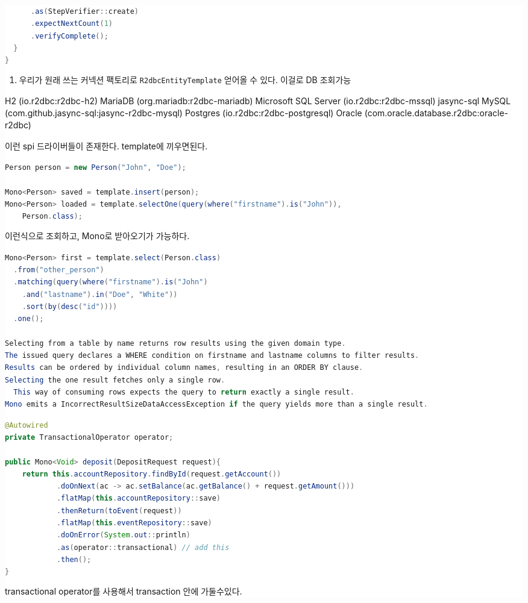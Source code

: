 ```java
      .as(StepVerifier::create)
      .expectNextCount(1)
      .verifyComplete();
  }
}
```

1. 우리가 원래 쓰는 커넥션 팩토리로 `R2dbcEntityTemplate` 얻어올 수 있다. 이걸로 DB 조회가능

H2 (io.r2dbc:r2dbc-h2)
MariaDB (org.mariadb:r2dbc-mariadb)
Microsoft SQL Server (io.r2dbc:r2dbc-mssql)
jasync-sql MySQL (com.github.jasync-sql:jasync-r2dbc-mysql)
Postgres (io.r2dbc:r2dbc-postgresql)
Oracle (com.oracle.database.r2dbc:oracle-r2dbc)

이런 spi 드라이버들이 존재한다. template에 끼우면된다.
```java
Person person = new Person("John", "Doe");

Mono<Person> saved = template.insert(person);
Mono<Person> loaded = template.selectOne(query(where("firstname").is("John")),
    Person.class);
```

이런식으로 조회하고, Mono로 받아오기가 가능하다. 


```java
Mono<Person> first = template.select(Person.class)  
  .from("other_person")
  .matching(query(where("firstname").is("John")     
    .and("lastname").in("Doe", "White"))
    .sort(by(desc("id"))))                          
  .one();                                           

Selecting from a table by name returns row results using the given domain type.
The issued query declares a WHERE condition on firstname and lastname columns to filter results.
Results can be ordered by individual column names, resulting in an ORDER BY clause.
Selecting the one result fetches only a single row.
  This way of consuming rows expects the query to return exactly a single result.
Mono emits a IncorrectResultSizeDataAccessException if the query yields more than a single result.
```

```java
@Autowired
private TransactionalOperator operator;

public Mono<Void> deposit(DepositRequest request){
    return this.accountRepository.findById(request.getAccount())
            .doOnNext(ac -> ac.setBalance(ac.getBalance() + request.getAmount()))
            .flatMap(this.accountRepository::save)
            .thenReturn(toEvent(request))
            .flatMap(this.eventRepository::save)
            .doOnError(System.out::println)
            .as(operator::transactional) // add this
            .then();
}
```
transactional operator를 사용해서 transaction 안에 가둘수있다.
